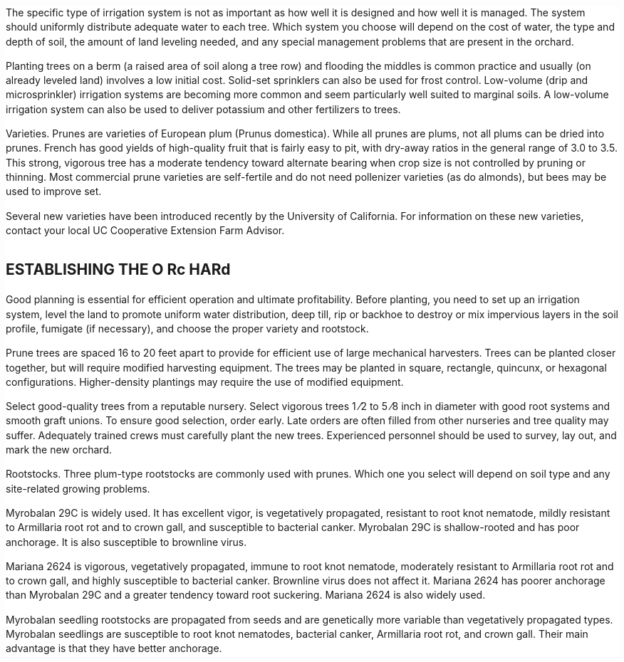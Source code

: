 The specific type of irrigation system is not as important as how well it is designed and how well it is managed. The system should uniformly distribute adequate water to each tree. Which system you choose will depend on the cost of water, the type and depth of soil, the amount of land leveling needed, and any special management problems that are present in the orchard.

Planting trees on a berm (a raised area of soil along a tree row) and flooding the middles is common practice and usually (on already leveled land) involves a low initial cost. Solid-set sprinklers can also be used for frost control. Low-volume (drip and microsprinkler) irrigation systems are becoming more common and seem particularly well suited to marginal soils. A low-volume irrigation system can also be used to deliver potassium and other fertilizers to trees.

Varieties. Prunes are varieties of European plum (Prunus domestica). While all prunes are plums, not all plums can be dried into prunes. French has good yields of high-quality fruit that is fairly easy to pit, with dry-away ratios in the general range of 3.0 to 3.5. This strong, vigorous tree has a moderate tendency toward alternate bearing when crop size is not controlled by pruning or thinning. Most commercial prune varieties are self-fertile and do not need pollenizer varieties (as do almonds), but bees may be used to improve set.

Several new varieties have been introduced recently by the University of California. For information on these new varieties, contact your local UC Cooperative Extension Farm Advisor.


## ESTABLISHING THE O Rc HARd

Good planning is essential for efficient operation and ultimate profitability. Before planting, you need to set up an irrigation system, level the land to promote uniform water distribution, deep till, rip or backhoe to destroy or mix impervious layers in the soil profile, fumigate (if necessary), and choose the proper variety and rootstock.

Prune trees are spaced 16 to 20 feet apart to provide for efficient use of large mechanical harvesters. Trees can be planted closer together, but will require modified harvesting equipment. The trees may be planted in square, rectangle, quincunx, or hexagonal configurations. Higher-density plantings may require the use of modified equipment.

Select good-quality trees from a reputable nursery. Select vigorous trees 1 ⁄2 to 5 ⁄8 inch in diameter with good root systems and smooth graft unions. To ensure good selection, order early. Late orders are often filled from other nurseries and tree quality may suffer. Adequately trained crews must carefully plant the new trees. Experienced personnel should be used to survey, lay out, and mark the new orchard.

Rootstocks. Three plum-type rootstocks are commonly used with prunes. Which one you select will depend on soil type and any site-related growing problems.

Myrobalan 29C is widely used. It has excellent vigor, is vegetatively propagated, resistant to root knot nematode, mildly resistant to Armillaria root rot and to crown gall, and susceptible to bacterial canker. Myrobalan 29C is shallow-rooted and has poor anchorage. It is also susceptible to brownline virus.

Mariana 2624 is vigorous, vegetatively propagated, immune to root knot nematode, moderately resistant to Armillaria root rot and to crown gall, and highly susceptible to bacterial canker. Brownline virus does not affect it. Mariana 2624 has poorer anchorage than Myrobalan 29C and a greater tendency toward root suckering. Mariana 2624 is also widely used.

Myrobalan seedling rootstocks are propagated from seeds and are genetically more variable than vegetatively propagated types. Myrobalan seedlings are susceptible to root knot nematodes, bacterial canker, Armillaria root rot, and crown gall. Their main advantage is that they have better anchorage.
